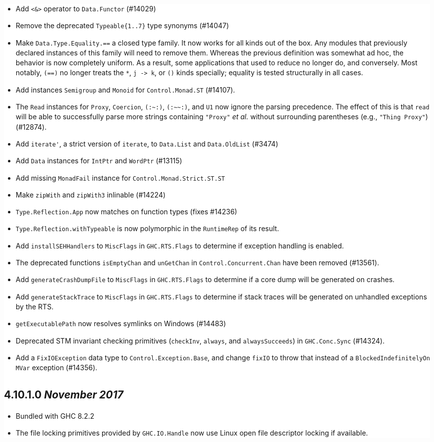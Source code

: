   * Add `<&>` operator to `Data.Functor` (#14029)

  * Remove the deprecated `Typeable{1..7}` type synonyms (#14047)

  * Make `Data.Type.Equality.==` a closed type family. It now works for all
  kinds out of the box. Any modules that previously declared instances of this
  family will need to remove them. Whereas the previous definition was somewhat
  ad hoc, the behavior is now completely uniform. As a result, some applications
  that used to reduce no longer do, and conversely. Most notably, `(==)` no
  longer treats the `*`, `j -> k`, or `()` kinds specially; equality is
  tested structurally in all cases.

  * Add instances `Semigroup` and `Monoid` for `Control.Monad.ST` (#14107).

  * The `Read` instances for `Proxy`, `Coercion`, `(:~:)`, `(:~~:)`, and `U1`
    now ignore the parsing precedence. The effect of this is that `read` will
    be able to successfully parse more strings containing `"Proxy"` _et al._
    without surrounding parentheses (e.g., `"Thing Proxy"`) (#12874).

  * Add `iterate'`, a strict version of `iterate`, to `Data.List`
    and `Data.OldList` (#3474)

  * Add `Data` instances for `IntPtr` and `WordPtr` (#13115)

  * Add missing `MonadFail` instance for `Control.Monad.Strict.ST.ST`

  * Make `zipWith` and `zipWith3` inlinable (#14224)

  * `Type.Reflection.App` now matches on function types (fixes #14236)

  * `Type.Reflection.withTypeable` is now polymorphic in the `RuntimeRep` of
    its result.

  * Add `installSEHHandlers` to `MiscFlags` in `GHC.RTS.Flags` to determine if
    exception handling is enabled.

  * The deprecated functions `isEmptyChan` and `unGetChan` in
    `Control.Concurrent.Chan` have been removed (#13561).

  * Add `generateCrashDumpFile` to `MiscFlags` in `GHC.RTS.Flags` to determine
    if a core dump will be generated on crashes.

  * Add `generateStackTrace` to `MiscFlags` in `GHC.RTS.Flags` to determine if
    stack traces will be generated on unhandled exceptions by the RTS.

  * `getExecutablePath` now resolves symlinks on Windows (#14483)

  * Deprecated STM invariant checking primitives (`checkInv`, `always`, and
    `alwaysSucceeds`) in `GHC.Conc.Sync` (#14324).

  * Add a `FixIOException` data type to `Control.Exception.Base`, and change
    `fixIO` to throw that instead of a `BlockedIndefinitelyOnMVar` exception
    (#14356).

## 4.10.1.0 *November 2017*
  * Bundled with GHC 8.2.2

  * The file locking primitives provided by `GHC.IO.Handle` now use
    Linux open file descriptor locking if available.
